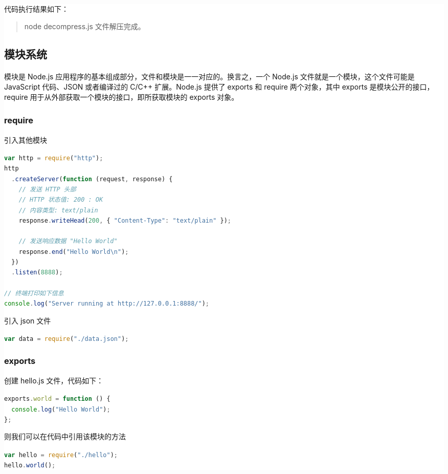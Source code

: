 代码执行结果如下：

> node decompress.js
> 文件解压完成。

## 模块系统

模块是 Node.js 应用程序的基本组成部分，文件和模块是一一对应的。换言之，一个 Node.js 文件就是一个模块，这个文件可能是 JavaScript 代码、JSON 或者编译过的 C/C++ 扩展。Node.js 提供了 exports 和 require 两个对象，其中 exports 是模块公开的接口，require 用于从外部获取一个模块的接口，即所获取模块的 exports 对象。

### require

引入其他模块

```javascript
var http = require("http");
http
  .createServer(function (request, response) {
    // 发送 HTTP 头部
    // HTTP 状态值: 200 : OK
    // 内容类型: text/plain
    response.writeHead(200, { "Content-Type": "text/plain" });

    // 发送响应数据 "Hello World"
    response.end("Hello World\n");
  })
  .listen(8888);

// 终端打印如下信息
console.log("Server running at http://127.0.0.1:8888/");
```

引入 json 文件

```javascript
var data = require("./data.json");
```

### exports

创建 hello.js 文件，代码如下：

```javascript
exports.world = function () {
  console.log("Hello World");
};
```

则我们可以在代码中引用该模块的方法

```javascript
var hello = require("./hello");
hello.world();
```
